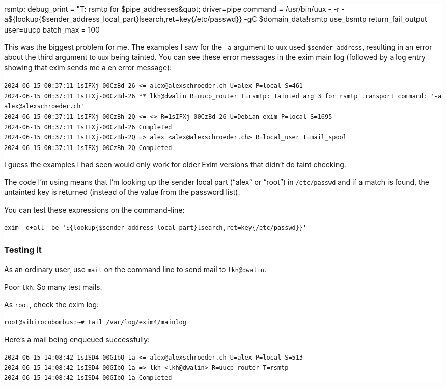 rsmtp:
    debug_print = &quot;T: rsmtp for $pipe_addresses&quot;
    driver=pipe
    command = /usr/bin/uux - -r -a${lookup{$sender_address_local_part}lsearch,ret=key{/etc/passwd}} -gC $domain_data!rsmtp
    use_bsmtp
    return_fail_output
    user=uucp
    batch_max = 100
</code></pre>

<p>This was the biggest problem for me. The examples I saw for the <code>-a</code> argument to <code>uux</code> used <code>$sender_address</code>, resulting in an error about the third argument to <code>uux</code> being tainted. You can see these error messages in the exim main log (followed by a log entry showing that exim sends me a en error message):</p>

<pre><code>2024-06-15 00:37:11 1sIFXj-00CzBd-26 &lt;= alex@alexschroeder.ch U=alex P=local S=461
2024-06-15 00:37:11 1sIFXj-00CzBd-26 ** lkh@dwalin R=uucp_router T=rsmtp: Tainted arg 3 for rsmtp transport command: '-aalex@alexschroeder.ch'
2024-06-15 00:37:11 1sIFXj-00CzBh-2Q &lt;= &lt;&gt; R=1sIFXj-00CzBd-26 U=Debian-exim P=local S=1695
2024-06-15 00:37:11 1sIFXj-00CzBd-26 Completed
2024-06-15 00:37:11 1sIFXj-00CzBh-2Q =&gt; alex &lt;alex@alexschroeder.ch&gt; R=local_user T=mail_spool
2024-06-15 00:37:11 1sIFXj-00CzBh-2Q Completed
</code></pre>

<p>I guess the examples I had seen would only work for older Exim versions that didn&rsquo;t do taint checking.</p>

<p>The code I&rsquo;m using means that I&rsquo;m looking up the sender local part (&ldquo;alex&rdquo; or &ldquo;root&rdquo;) in <code>/etc/passwd</code> and if a match is found, the untainted key is returned (instead of the value from the password list).</p>

<p>You can test these expressions on the command-line:</p>

<pre><code>exim -d+all -be '${lookup{$sender_address_local_part}lsearch,ret=key{/etc/passwd}}'
</code></pre>

<h3 id="testing-it-2">Testing it</h3>

<p>As an ordinary user, use <code>mail</code> on the command line to send mail to <code>lkh@dwalin</code>.</p>

<p>Poor <code>lkh</code>. So many test mails.</p>

<p>As <code>root</code>, check the exim log:</p>

<pre><code>root@sibirocobombus:~# tail /var/log/exim4/mainlog
</code></pre>

<p>Here&rsquo;s a mail being enqueued successfully:</p>

<pre><code>2024-06-15 14:08:42 1sISD4-00GIbQ-1a &lt;= alex@alexschroeder.ch U=alex P=local S=513
2024-06-15 14:08:42 1sISD4-00GIbQ-1a =&gt; lkh &lt;lkh@dwalin&gt; R=uucp_router T=rsmtp
2024-06-15 14:08:42 1sISD4-00GIbQ-1a Completed
</code></pre>
